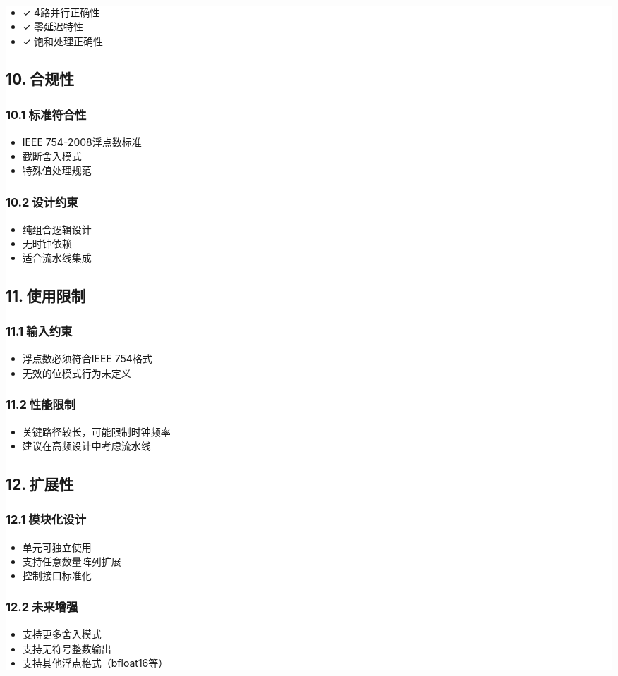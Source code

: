 - ✓ 4路并行正确性
- ✓ 零延迟特性
- ✓ 饱和处理正确性

## 10. 合规性

### 10.1 标准符合性

- IEEE 754-2008浮点数标准
- 截断舍入模式
- 特殊值处理规范

### 10.2 设计约束

- 纯组合逻辑设计
- 无时钟依赖
- 适合流水线集成

## 11. 使用限制

### 11.1 输入约束

- 浮点数必须符合IEEE 754格式
- 无效的位模式行为未定义

### 11.2 性能限制

- 关键路径较长，可能限制时钟频率
- 建议在高频设计中考虑流水线

## 12. 扩展性

### 12.1 模块化设计

- 单元可独立使用
- 支持任意数量阵列扩展
- 控制接口标准化

### 12.2 未来增强

- 支持更多舍入模式
- 支持无符号整数输出
- 支持其他浮点格式（bfloat16等）
